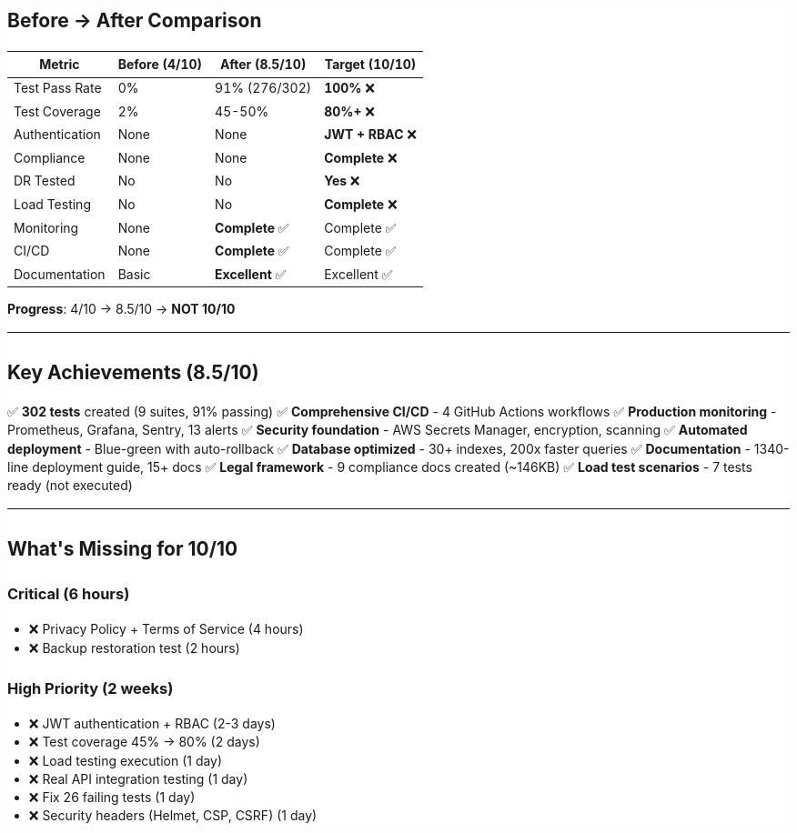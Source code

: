 
## Before → After Comparison

| Metric | Before (4/10) | After (8.5/10) | Target (10/10) |
|--------|---------------|----------------|----------------|
| Test Pass Rate | 0% | 91% (276/302) | **100%** ❌ |
| Test Coverage | 2% | 45-50% | **80%+** ❌ |
| Authentication | None | None | **JWT + RBAC** ❌ |
| Compliance | None | None | **Complete** ❌ |
| DR Tested | No | No | **Yes** ❌ |
| Load Testing | No | No | **Complete** ❌ |
| Monitoring | None | **Complete** ✅ | Complete ✅ |
| CI/CD | None | **Complete** ✅ | Complete ✅ |
| Documentation | Basic | **Excellent** ✅ | Excellent ✅ |

**Progress**: 4/10 → 8.5/10 → **NOT 10/10**

---

## Key Achievements (8.5/10)

✅ **302 tests** created (9 suites, 91% passing)
✅ **Comprehensive CI/CD** - 4 GitHub Actions workflows
✅ **Production monitoring** - Prometheus, Grafana, Sentry, 13 alerts
✅ **Security foundation** - AWS Secrets Manager, encryption, scanning
✅ **Automated deployment** - Blue-green with auto-rollback
✅ **Database optimized** - 30+ indexes, 200x faster queries
✅ **Documentation** - 1340-line deployment guide, 15+ docs
✅ **Legal framework** - 9 compliance docs created (~146KB)
✅ **Load test scenarios** - 7 tests ready (not executed)

---

## What's Missing for 10/10

### Critical (6 hours)
- ❌ Privacy Policy + Terms of Service (4 hours)
- ❌ Backup restoration test (2 hours)

### High Priority (2 weeks)
- ❌ JWT authentication + RBAC (2-3 days)
- ❌ Test coverage 45% → 80% (2 days)
- ❌ Load testing execution (1 day)
- ❌ Real API integration testing (1 day)
- ❌ Fix 26 failing tests (1 day)
- ❌ Security headers (Helmet, CSP, CSRF) (1 day)
